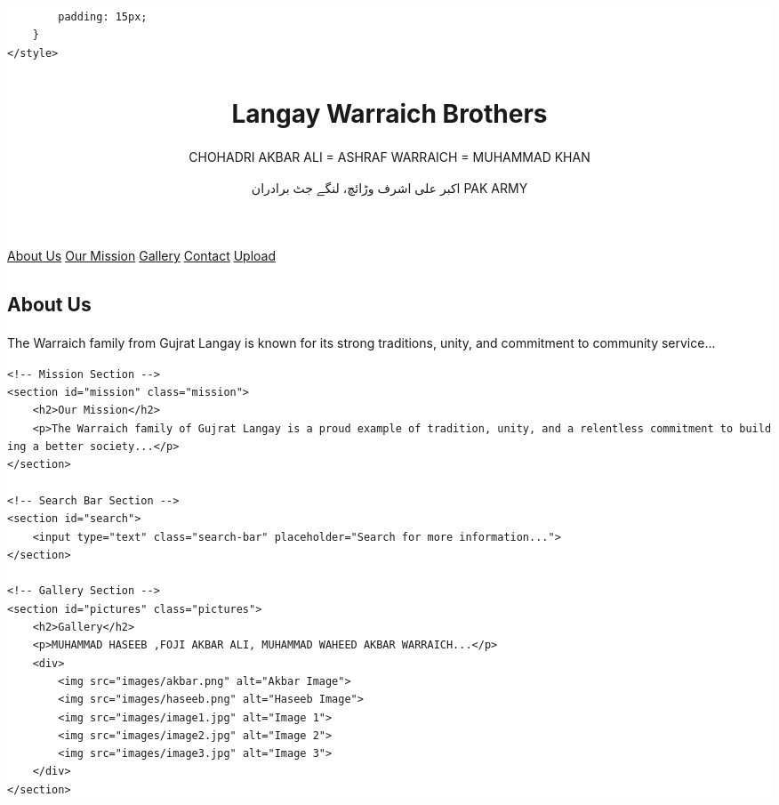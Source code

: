             padding: 15px;
        }
    </style>
</head>
<body>

<header>
    <!-- Added your image here -->
    <h1>Langay Warraich Brothers</h1>
    <p>CHOHADRI AKBAR ALI = ASHRAF WARRAICH = MUHAMMAD KHAN</p>
    <p2>اکبر علی اشرف وڑائچ، لنگے جٹ برادران</p2>
    <p3>PAK ARMY</p3>
</header>

<nav>
    <a href="#about">About Us</a>
    <a href="#mission">Our Mission</a>
    <a href="#pictures">Gallery</a>
    <a href="#contact">Contact</a>
    <a href="#upload">Upload</a>
</nav>


<div class="container">
    <!-- About Us Section -->
    <section id="about" class="about">
        <h2>About Us</h2>
        <p>The Warraich family from Gujrat Langay is known for its strong traditions, unity, and commitment to community service...</p>
    </section>

    <!-- Mission Section -->
    <section id="mission" class="mission">
        <h2>Our Mission</h2>
        <p>The Warraich family of Gujrat Langay is a proud example of tradition, unity, and a relentless commitment to building a better society...</p>
    </section>

    <!-- Search Bar Section -->
    <section id="search">
        <input type="text" class="search-bar" placeholder="Search for more information...">
    </section>

    <!-- Gallery Section -->
    <section id="pictures" class="pictures">
        <h2>Gallery</h2>
        <p>MUHAMMAD HASEEB ,FOJI AKBAR ALI, MUHAMMAD WAHEED AKBAR WARRAICH...</p>
        <div>
            <img src="images/akbar.png" alt="Akbar Image">
            <img src="images/haseeb.png" alt="Haseeb Image">
            <img src="images/image1.jpg" alt="Image 1">
            <img src="images/image2.jpg" alt="Image 2">
            <img src="images/image3.jpg" alt="Image 3">
        </div>
    </section>
